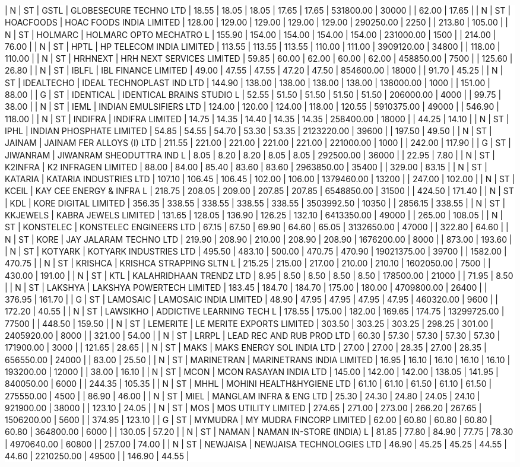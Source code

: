 | N | ST | GSTL | GLOBESECURE TECHNO LTD | 18.55 | 18.05 | 18.05 | 17.65 | 17.65 | 531800.00 | 30000 |  | 62.00 | 17.65 |
| N | ST | HOACFOODS | HOAC FOODS INDIA LIMITED | 128.00 | 129.00 | 129.00 | 129.00 | 129.00 | 290250.00 | 2250 |  | 213.80 | 105.00 |
| N | ST | HOLMARC | HOLMARC OPTO MECHATRO L | 155.90 | 154.00 | 154.00 | 154.00 | 154.00 | 231000.00 | 1500 |  | 214.00 | 76.00 |
| N | ST | HPTL | HP TELECOM INDIA LIMITED | 113.55 | 113.55 | 113.55 | 110.00 | 111.00 | 3909120.00 | 34800 |  | 118.00 | 110.00 |
| N | ST | HRHNEXT | HRH NEXT SERVICES LIMITED | 59.85 | 60.00 | 62.00 | 60.00 | 62.00 | 458850.00 | 7500 |  | 125.60 | 26.80 |
| N | ST | IBLFL | IBL FINANCE LIMITED | 49.00 | 47.55 | 47.55 | 47.20 | 47.50 | 854600.00 | 18000 |  | 91.70 | 45.25 |
| N | ST | IDEALTECHO | IDEAL TECHNOPLAST IND LTD | 144.90 | 138.00 | 138.00 | 138.00 | 138.00 | 138000.00 | 1000 |  | 151.00 | 88.00 |
| G | ST | IDENTICAL | IDENTICAL BRAINS STUDIO L | 52.55 | 51.50 | 51.50 | 51.50 | 51.50 | 206000.00 | 4000 |  | 99.75 | 38.00 |
| N | ST | IEML | INDIAN EMULSIFIERS LTD | 124.00 | 120.00 | 124.00 | 118.00 | 120.55 | 5910375.00 | 49000 |  | 546.90 | 118.00 |
| N | ST | INDIFRA | INDIFRA LIMITED | 14.75 | 14.35 | 14.40 | 14.35 | 14.35 | 258400.00 | 18000 |  | 44.25 | 14.10 |
| N | ST | IPHL | INDIAN PHOSPHATE LIMITED | 54.85 | 54.55 | 54.70 | 53.30 | 53.35 | 2123220.00 | 39600 |  | 197.50 | 49.50 |
| N | ST | JAINAM | JAINAM FER ALLOYS (I) LTD | 211.55 | 221.00 | 221.00 | 221.00 | 221.00 | 221000.00 | 1000 |  | 242.00 | 117.90 |
| G | ST | JIWANRAM | JIWANRAM SHEODUTTRA IND L | 8.05 | 8.20 | 8.20 | 8.05 | 8.05 | 292500.00 | 36000 |  | 22.95 | 7.80 |
| N | ST | K2INFRA | K2 INFRAGEN LIMITED | 88.00 | 84.00 | 85.40 | 83.60 | 83.60 | 2963850.00 | 35400 |  | 329.00 | 83.15 |
| N | ST | KATARIA | KATARIA INDUSTRIES LTD | 107.10 | 106.45 | 106.45 | 102.00 | 106.00 | 1379460.00 | 13200 |  | 247.00 | 102.00 |
| N | ST | KCEIL | KAY CEE ENERGY & INFRA L | 218.75 | 208.05 | 209.00 | 207.85 | 207.85 | 6548850.00 | 31500 |  | 424.50 | 171.40 |
| N | ST | KDL | KORE DIGITAL LIMITED | 356.35 | 338.55 | 338.55 | 338.55 | 338.55 | 3503992.50 | 10350 |  | 2856.15 | 338.55 |
| N | ST | KKJEWELS | KABRA JEWELS LIMITED | 131.65 | 128.05 | 136.90 | 126.25 | 132.10 | 6413350.00 | 49000 |  | 265.00 | 108.05 |
| N | ST | KONSTELEC | KONSTELEC ENGINEERS LTD | 67.15 | 67.50 | 69.90 | 64.60 | 65.05 | 3132650.00 | 47000 |  | 322.80 | 64.60 |
| N | ST | KORE | JAY JALARAM TECHNO LTD | 219.90 | 208.90 | 210.00 | 208.90 | 208.90 | 1676200.00 | 8000 |  | 873.00 | 193.60 |
| N | ST | KOTYARK | KOTYARK INDUSTRIES LTD | 495.50 | 483.10 | 500.00 | 470.75 | 470.90 | 19021375.00 | 39700 |  | 1582.00 | 470.75 |
| N | ST | KRISHCA | KRISHCA STRAPPING SLTN L | 215.25 | 215.00 | 217.00 | 210.00 | 210.10 | 1602050.00 | 7500 |  | 430.00 | 191.00 |
| N | ST | KTL | KALAHRIDHAAN TRENDZ LTD | 8.95 | 8.50 | 8.50 | 8.50 | 8.50 | 178500.00 | 21000 |  | 71.95 | 8.50 |
| N | ST | LAKSHYA | LAKSHYA POWERTECH LIMITED | 183.45 | 184.70 | 184.70 | 175.00 | 180.00 | 4709800.00 | 26400 |  | 376.95 | 161.70 |
| G | ST | LAMOSAIC | LAMOSAIC INDIA LIMITED | 48.90 | 47.95 | 47.95 | 47.95 | 47.95 | 460320.00 | 9600 |  | 172.20 | 40.55 |
| N | ST | LAWSIKHO | ADDICTIVE LEARNING TECH L | 178.55 | 175.00 | 182.00 | 169.65 | 174.75 | 13299725.00 | 77500 |  | 448.50 | 159.50 |
| N | ST | LEMERITE | LE MERITE EXPORTS LIMITED | 303.50 | 303.25 | 303.25 | 298.25 | 301.00 | 2405920.00 | 8000 |  | 321.00 | 54.00 |
| N | ST | LRRPL | LEAD REC AND RUB PROD LTD | 60.30 | 57.30 | 57.30 | 57.30 | 57.30 | 171900.00 | 3000 |  | 121.65 | 28.65 |
| N | ST | MAKS | MAKS ENERGY SOL INDIA LTD | 27.00 | 27.00 | 28.35 | 27.00 | 28.35 | 656550.00 | 24000 |  | 83.00 | 25.50 |
| N | ST | MARINETRAN | MARINETRANS INDIA LIMITED | 16.95 | 16.10 | 16.10 | 16.10 | 16.10 | 193200.00 | 12000 |  | 38.00 | 16.10 |
| N | ST | MCON | MCON RASAYAN INDIA LTD | 145.00 | 142.00 | 142.00 | 138.05 | 141.95 | 840050.00 | 6000 |  | 244.35 | 105.35 |
| N | ST | MHHL | MOHINI HEALTH&HYGIENE LTD | 61.10 | 61.10 | 61.50 | 61.10 | 61.50 | 275550.00 | 4500 |  | 86.90 | 46.00 |
| N | ST | MIEL | MANGLAM INFRA & ENG LTD | 25.30 | 24.30 | 24.80 | 24.05 | 24.10 | 921900.00 | 38000 |  | 123.10 | 24.05 |
| N | ST | MOS | MOS UTILITY LIMITED | 274.65 | 271.00 | 273.00 | 266.20 | 267.65 | 1506200.00 | 5600 |  | 374.95 | 123.10 |
| G | ST | MYMUDRA | MY MUDRA FINCORP LIMITED | 62.00 | 60.80 | 60.80 | 60.80 | 60.80 | 364800.00 | 6000 |  | 130.05 | 57.20 |
| N | ST | NAMAN | NAMAN IN-STORE (INDIA) L | 81.85 | 77.80 | 84.90 | 77.75 | 78.30 | 4970640.00 | 60800 |  | 257.00 | 74.00 |
| N | ST | NEWJAISA | NEWJAISA TECHNOLOGIES LTD | 46.90 | 45.25 | 45.25 | 44.55 | 44.60 | 2210250.00 | 49500 |  | 146.90 | 44.55 |